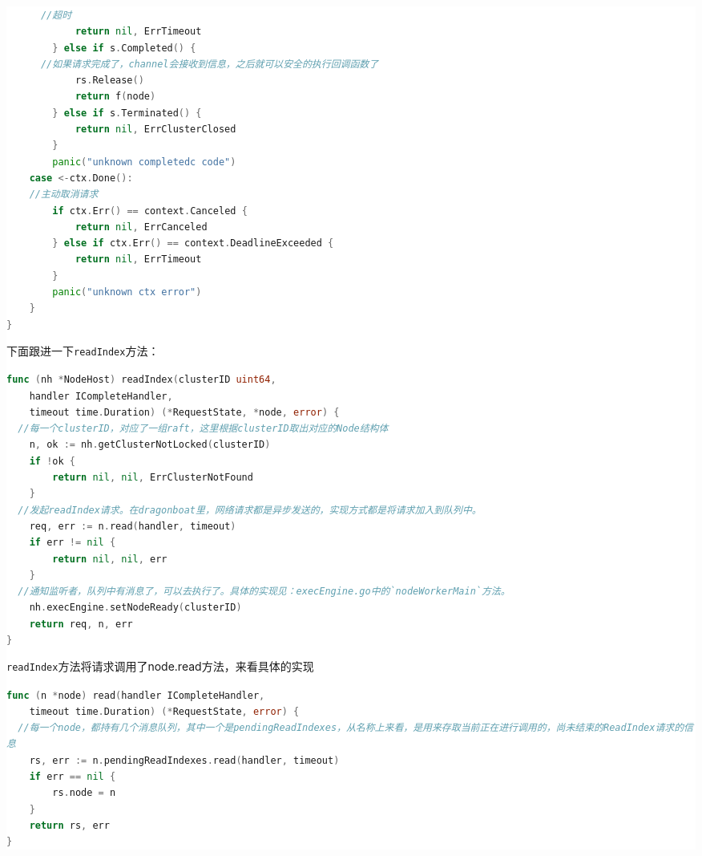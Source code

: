 ```go
      //超时
			return nil, ErrTimeout
		} else if s.Completed() {
      //如果请求完成了，channel会接收到信息，之后就可以安全的执行回调函数了
			rs.Release()
			return f(node)
		} else if s.Terminated() {
			return nil, ErrClusterClosed
		}
		panic("unknown completedc code")
	case <-ctx.Done():
    //主动取消请求
		if ctx.Err() == context.Canceled {
			return nil, ErrCanceled
		} else if ctx.Err() == context.DeadlineExceeded {
			return nil, ErrTimeout
		}
		panic("unknown ctx error")
	}
}
```





下面跟进一下`readIndex`方法：

```go
func (nh *NodeHost) readIndex(clusterID uint64,
	handler ICompleteHandler,
	timeout time.Duration) (*RequestState, *node, error) {
  //每一个clusterID，对应了一组raft，这里根据clusterID取出对应的Node结构体
	n, ok := nh.getClusterNotLocked(clusterID)
	if !ok {
		return nil, nil, ErrClusterNotFound
	}
  //发起readIndex请求。在dragonboat里，网络请求都是异步发送的，实现方式都是将请求加入到队列中。
	req, err := n.read(handler, timeout)
	if err != nil {
		return nil, nil, err
	}
  //通知监听者，队列中有消息了，可以去执行了。具体的实现见：execEngine.go中的`nodeWorkerMain`方法。
	nh.execEngine.setNodeReady(clusterID)
	return req, n, err
}
```



`readIndex`方法将请求调用了node.read方法，来看具体的实现

```go
func (n *node) read(handler ICompleteHandler,
	timeout time.Duration) (*RequestState, error) {
  //每一个node，都持有几个消息队列，其中一个是pendingReadIndexes，从名称上来看，是用来存取当前正在进行调用的，尚未结束的ReadIndex请求的信息
	rs, err := n.pendingReadIndexes.read(handler, timeout)
	if err == nil {
		rs.node = n
	}
	return rs, err
}
```
